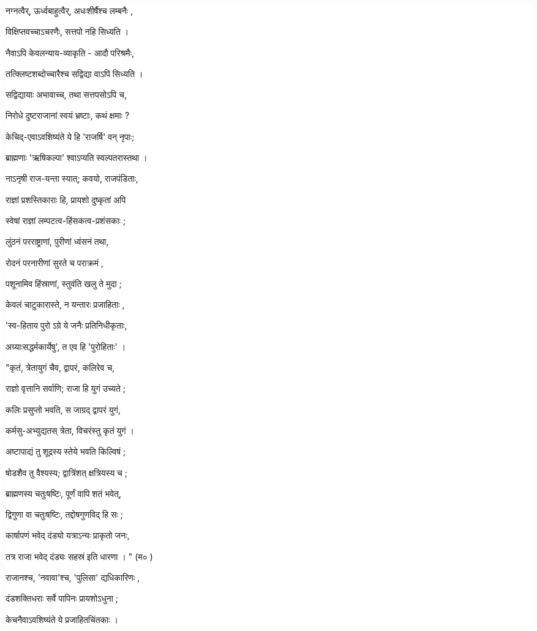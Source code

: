 नग्नत्वैर्, ऊर्ध्वबाहुत्वैर्, अधःशीर्षैश्च लम्बनैः ,

विक्षिप्तवच्चाऽचरणैः, सत्तपो नहि सिध्यति ।

नैवाऽपि केवलन्याय-व्याकृति - आदौ परिश्रमैः,

तत्क्लिष्टशब्दोच्चारैश्च सद्विद्या वाऽपि सिध्यति ।

सद्विद्यायाः अभावाच्च, तथा सत्तपसोऽपि च,

निरोधे दुष्टराजानां स्वयं भ्रष्टाः, कथं क्षमाः ?

केचिद्-एवाऽवशिष्यंते ये हि 'राजर्षि' वन् नृपाः;

ब्राह्मणाः 'ऋषिकल्पा' श्वाऽप्यति स्वल्पतरास्तथा ।

नाऽनृषी राज-यन्ता स्यात्; कवयो, राजपंडिताः,

राज्ञां प्रशस्तिकाराः हि, प्रायशो दुष्कृतां अपि

स्वेषां राज्ञां लम्पटत्व-हिंसकत्व-प्रशंसकाः ;

लुंठनं परराष्ट्राणां, पुरीणां ध्वंसनं तथा,

रोदनं परनारीणां सुरते च पराक्रमं ,

पशूनामिव हिंस्राणां, स्तुवंति खलु ते मुदा ;

केवलं चाटुकारास्ते, न यन्तारः प्रजाहिताः ,

'स्व-हिताय पुरो ऽग्रे ये जनैः प्रतिनिधीकृताः,

अग्र्याःसद्धर्मकार्येषु', त एव हि 'पुरोहिताः' ।









"कृतं, त्रेतायुगं चैव, द्वापरं, कलिरेव च,

राज्ञो वृत्तानि सर्वाणि; राजा हि युगं उच्यते ;

कलिः प्रसुप्तो भवति, स जाग्रद् द्वापरं युगं,

कर्मसु-अभ्युद्यतस् त्रेता, विचरंस्तु कृतं युगं ।

अष्टापाद्यं तु शूद्रस्य स्तेये भवति किल्विषं ;

षोडशैव तु वैश्यस्य; द्वात्रिंशत् क्षत्रियस्य च ;

ब्राह्मणस्य चतुःषष्टिः, पूर्णं वापि शतं भवेत्,

द्विगुणा वा चतुःषष्टिः, तद्दोषगुणविद् हि सः ;

कार्षापणं भवेद् दंड्यो यत्राऽन्यः प्राकृतो जनः,

तत्र राजा भवेद् दंड्यः सहस्रं इति धारणा । " (म० )

राजानश्च, 'नवावा'श्च, 'पुलिसा' द्यधिकारिणः ,

दंडशक्तिधराः सर्वे पापिनः प्रायशोऽधुना ;

केचनैवाऽवशिष्यंते ये प्रजाहितचिंतकाः ।
